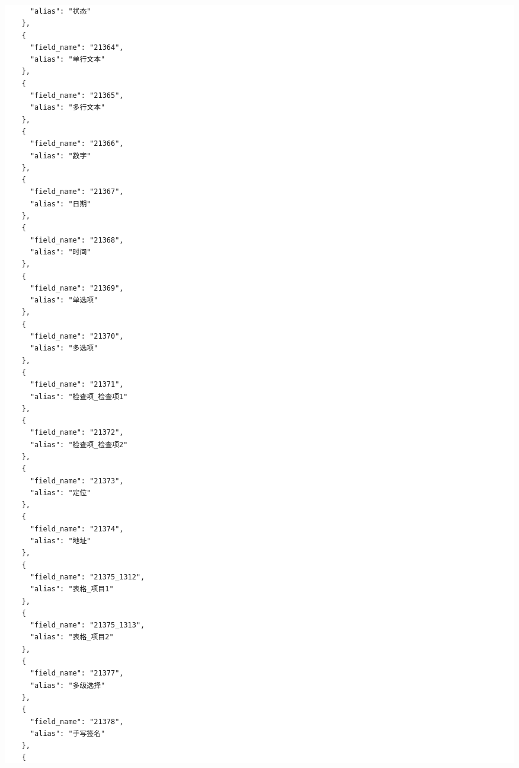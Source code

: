 ```
      "alias": "状态"
    },
    {
      "field_name": "21364",
      "alias": "单行文本"
    },
    {
      "field_name": "21365",
      "alias": "多行文本"
    },
    {
      "field_name": "21366",
      "alias": "数字"
    },
    {
      "field_name": "21367",
      "alias": "日期"
    },
    {
      "field_name": "21368",
      "alias": "时间"
    },
    {
      "field_name": "21369",
      "alias": "单选项"
    },
    {
      "field_name": "21370",
      "alias": "多选项"
    },
    {
      "field_name": "21371",
      "alias": "检查项_检查项1"
    },
    {
      "field_name": "21372",
      "alias": "检查项_检查项2"
    },
    {
      "field_name": "21373",
      "alias": "定位"
    },
    {
      "field_name": "21374",
      "alias": "地址"
    },
    {
      "field_name": "21375_1312",
      "alias": "表格_项目1"
    },
    {
      "field_name": "21375_1313",
      "alias": "表格_项目2"
    },
    {
      "field_name": "21377",
      "alias": "多级选择"
    },
    {
      "field_name": "21378",
      "alias": "手写签名"
    },
    {
```